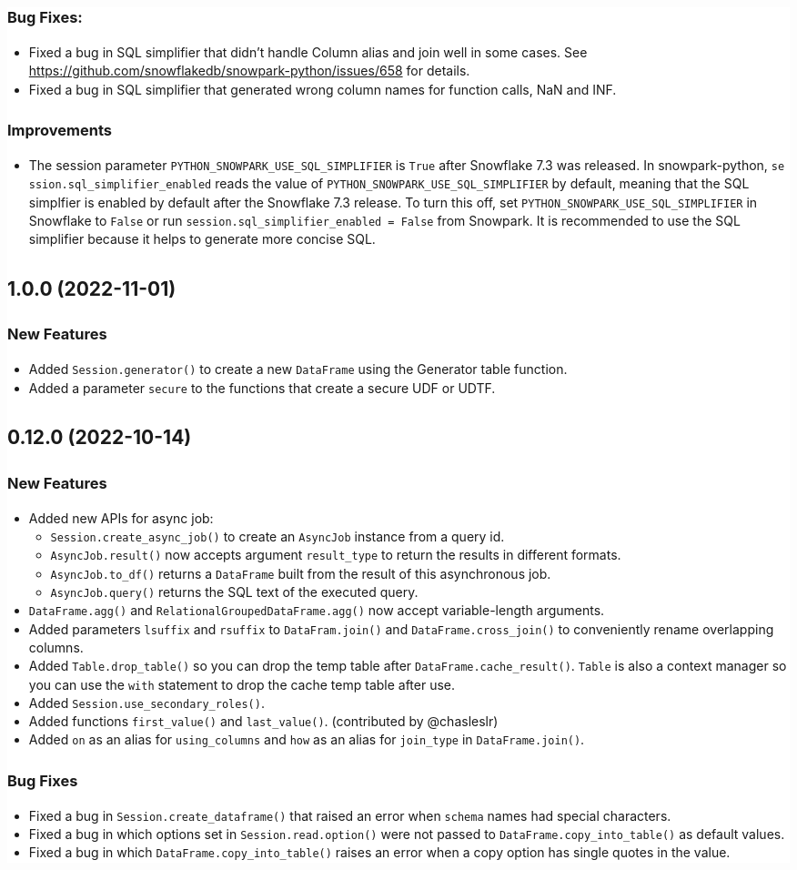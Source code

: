 ### Bug Fixes:

- Fixed a bug in SQL simplifier that didn’t handle Column alias and join well in some cases. See https://github.com/snowflakedb/snowpark-python/issues/658 for details.
- Fixed a bug in SQL simplifier that generated wrong column names for function calls, NaN and INF.

### Improvements

- The session parameter `PYTHON_SNOWPARK_USE_SQL_SIMPLIFIER` is `True` after Snowflake 7.3 was released. In snowpark-python, `session.sql_simplifier_enabled` reads the value of `PYTHON_SNOWPARK_USE_SQL_SIMPLIFIER` by default, meaning that the SQL simplfier is enabled by default after the Snowflake 7.3 release. To turn this off, set `PYTHON_SNOWPARK_USE_SQL_SIMPLIFIER` in Snowflake to `False` or run `session.sql_simplifier_enabled = False` from Snowpark. It is recommended to use the SQL simplifier because it helps to generate more concise SQL.

## 1.0.0 (2022-11-01)

### New Features

- Added `Session.generator()` to create a new `DataFrame` using the Generator table function.
- Added a parameter `secure` to the functions that create a secure UDF or UDTF.

## 0.12.0 (2022-10-14)

### New Features

- Added new APIs for async job:
  - `Session.create_async_job()` to create an `AsyncJob` instance from a query id.
  - `AsyncJob.result()` now accepts argument `result_type` to return the results in different formats.
  - `AsyncJob.to_df()` returns a `DataFrame` built from the result of this asynchronous job.
  - `AsyncJob.query()` returns the SQL text of the executed query.
- `DataFrame.agg()` and `RelationalGroupedDataFrame.agg()` now accept variable-length arguments.
- Added parameters `lsuffix` and `rsuffix` to `DataFram.join()` and `DataFrame.cross_join()` to conveniently rename overlapping columns.
- Added `Table.drop_table()` so you can drop the temp table after `DataFrame.cache_result()`. `Table` is also a context manager so you can use the `with` statement to drop the cache temp table after use.
- Added `Session.use_secondary_roles()`.
- Added functions `first_value()` and `last_value()`. (contributed by @chasleslr)
- Added `on` as an alias for `using_columns` and `how` as an alias for `join_type` in `DataFrame.join()`.

### Bug Fixes

- Fixed a bug in `Session.create_dataframe()` that raised an error when `schema` names had special characters.
- Fixed a bug in which options set in `Session.read.option()` were not passed to `DataFrame.copy_into_table()` as default values.
- Fixed a bug in which `DataFrame.copy_into_table()` raises an error when a copy option has single quotes in the value.
